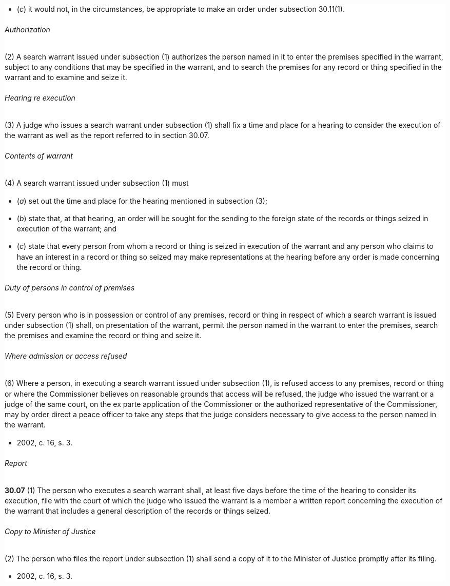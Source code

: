   * (_c_) it would not, in the circumstances, be appropriate to make an order under subsection 30.11(1).

###### Authorization

(2) A search warrant issued under subsection (1) authorizes the person named in it to enter the premises specified in the warrant, subject to any conditions that may be specified in the warrant, and to search the premises for any record or thing specified in the warrant and to examine and seize it.

###### Hearing re execution

(3) A judge who issues a search warrant under subsection (1) shall fix a time and place for a hearing to consider the execution of the warrant as well as the report referred to in section 30.07.

###### Contents of warrant

(4) A search warrant issued under subsection (1) must

  * (_a_) set out the time and place for the hearing mentioned in subsection (3);

  * (_b_) state that, at that hearing, an order will be sought for the sending to the foreign state of the records or things seized in execution of the warrant; and

  * (_c_) state that every person from whom a record or thing is seized in execution of the warrant and any person who claims to have an interest in a record or thing so seized may make representations at the hearing before any order is made concerning the record or thing.

###### Duty of persons in control of premises

(5) Every person who is in possession or control of any premises, record or thing in respect of which a search warrant is issued under subsection (1) shall, on presentation of the warrant, permit the person named in the warrant to enter the premises, search the premises and examine the record or thing and seize it.

###### Where admission or access refused

(6) Where a person, in executing a search warrant issued under subsection (1), is refused access to any premises, record or thing or where the Commissioner believes on reasonable grounds that access will be refused, the judge who issued the warrant or a judge of the same court, on the ex parte application of the Commissioner or the authorized representative of the Commissioner, may by order direct a peace officer to take any steps that the judge considers necessary to give access to the person named in the warrant.

  * 2002, c. 16, s. 3.

###### Report

**30.07** (1) The person who executes a search warrant shall, at least five days before the time of the hearing to consider its execution, file with the court of which the judge who issued the warrant is a member a written report concerning the execution of the warrant that includes a general description of the records or things seized.

###### Copy to Minister of Justice

(2) The person who files the report under subsection (1) shall send a copy of it to the Minister of Justice promptly after its filing.

  * 2002, c. 16, s. 3.
